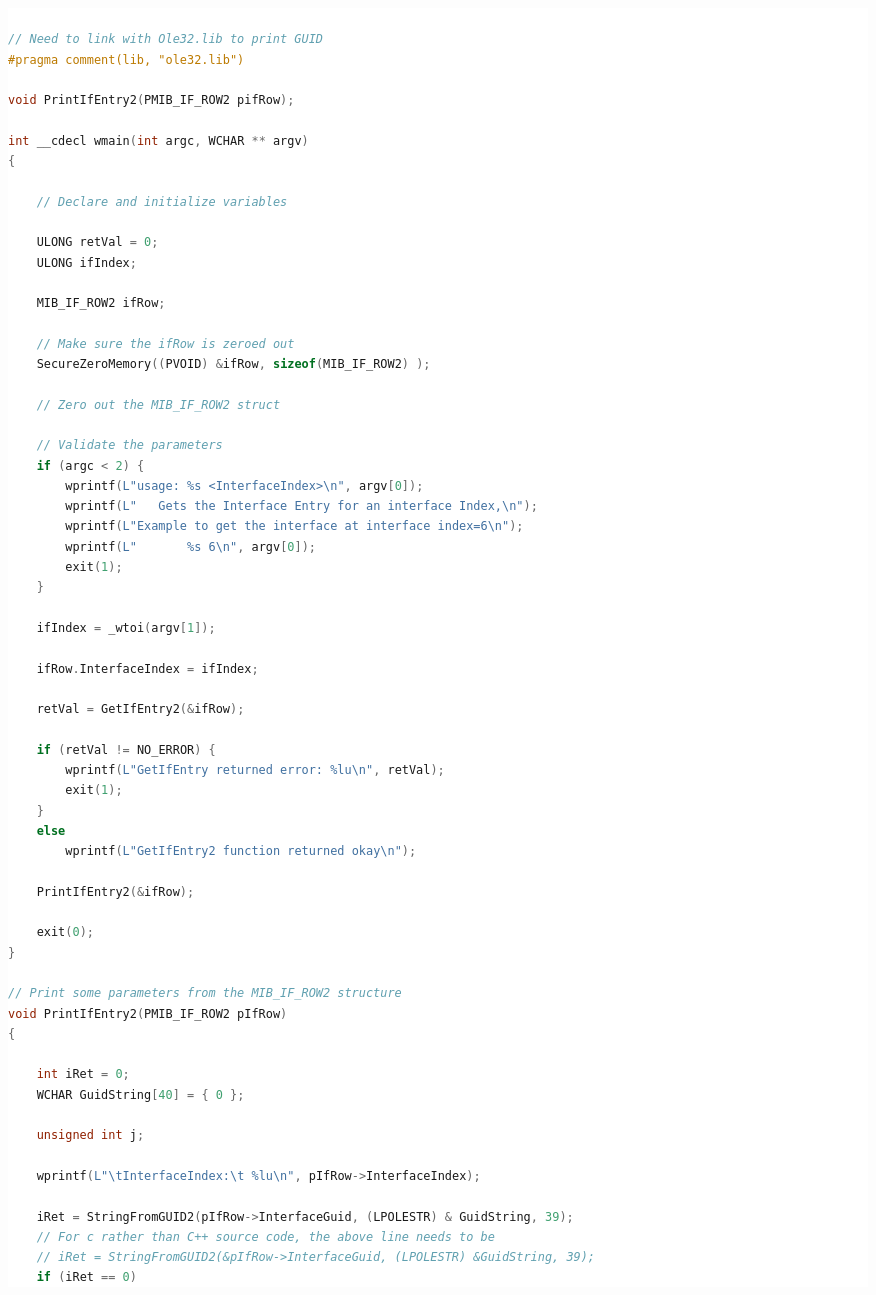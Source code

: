 ```cpp

// Need to link with Ole32.lib to print GUID
#pragma comment(lib, "ole32.lib")

void PrintIfEntry2(PMIB_IF_ROW2 pifRow);

int __cdecl wmain(int argc, WCHAR ** argv)
{

    // Declare and initialize variables

    ULONG retVal = 0;
    ULONG ifIndex;

    MIB_IF_ROW2 ifRow;

    // Make sure the ifRow is zeroed out
    SecureZeroMemory((PVOID) &ifRow, sizeof(MIB_IF_ROW2) );

    // Zero out the MIB_IF_ROW2 struct

    // Validate the parameters
    if (argc < 2) {
        wprintf(L"usage: %s <InterfaceIndex>\n", argv[0]);
        wprintf(L"   Gets the Interface Entry for an interface Index,\n");
        wprintf(L"Example to get the interface at interface index=6\n");
        wprintf(L"       %s 6\n", argv[0]);
        exit(1);
    }

    ifIndex = _wtoi(argv[1]);

    ifRow.InterfaceIndex = ifIndex;

    retVal = GetIfEntry2(&ifRow);

    if (retVal != NO_ERROR) {
        wprintf(L"GetIfEntry returned error: %lu\n", retVal);
        exit(1);
    }
    else
        wprintf(L"GetIfEntry2 function returned okay\n");
    
    PrintIfEntry2(&ifRow);

    exit(0);
}

// Print some parameters from the MIB_IF_ROW2 structure
void PrintIfEntry2(PMIB_IF_ROW2 pIfRow)
{

    int iRet = 0;
    WCHAR GuidString[40] = { 0 };

    unsigned int j;

    wprintf(L"\tInterfaceIndex:\t %lu\n", pIfRow->InterfaceIndex);

    iRet = StringFromGUID2(pIfRow->InterfaceGuid, (LPOLESTR) & GuidString, 39);
    // For c rather than C++ source code, the above line needs to be
    // iRet = StringFromGUID2(&pIfRow->InterfaceGuid, (LPOLESTR) &GuidString, 39); 
    if (iRet == 0)
```